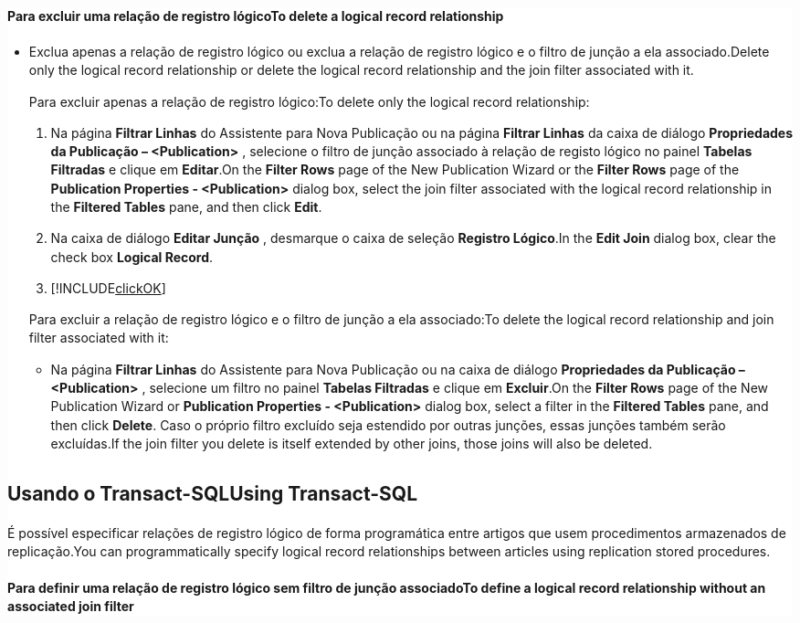 #### <a name="to-delete-a-logical-record-relationship"></a><span data-ttu-id="b182c-133">Para excluir uma relação de registro lógico</span><span class="sxs-lookup"><span data-stu-id="b182c-133">To delete a logical record relationship</span></span>  
  
-   <span data-ttu-id="b182c-134">Exclua apenas a relação de registro lógico ou exclua a relação de registro lógico e o filtro de junção a ela associado.</span><span class="sxs-lookup"><span data-stu-id="b182c-134">Delete only the logical record relationship or delete the logical record relationship and the join filter associated with it.</span></span>  
  
     <span data-ttu-id="b182c-135">Para excluir apenas a relação de registro lógico:</span><span class="sxs-lookup"><span data-stu-id="b182c-135">To delete only the logical record relationship:</span></span>  
  
    1.  <span data-ttu-id="b182c-136">Na página **Filtrar Linhas** do Assistente para Nova Publicação ou na página **Filtrar Linhas** da caixa de diálogo **Propriedades da Publicação – \<Publication>** , selecione o filtro de junção associado à relação de registo lógico no painel **Tabelas Filtradas** e clique em **Editar**.</span><span class="sxs-lookup"><span data-stu-id="b182c-136">On the **Filter Rows** page of the New Publication Wizard or the **Filter Rows** page of the **Publication Properties - \<Publication>** dialog box, select the join filter associated with the logical record relationship in the **Filtered Tables** pane, and then click **Edit**.</span></span>  
  
    2.  <span data-ttu-id="b182c-137">Na caixa de diálogo **Editar Junção** , desmarque o caixa de seleção **Registro Lógico**.</span><span class="sxs-lookup"><span data-stu-id="b182c-137">In the **Edit Join** dialog box, clear the check box **Logical Record**.</span></span>  
  
    3.  [!INCLUDE[clickOK](../../../includes/clickok-md.md)]  
  
     <span data-ttu-id="b182c-138">Para excluir a relação de registro lógico e o filtro de junção a ela associado:</span><span class="sxs-lookup"><span data-stu-id="b182c-138">To delete the logical record relationship and join filter associated with it:</span></span>  
  
    -   <span data-ttu-id="b182c-139">Na página **Filtrar Linhas** do Assistente para Nova Publicação ou na caixa de diálogo **Propriedades da Publicação – \<Publication>** , selecione um filtro no painel **Tabelas Filtradas** e clique em **Excluir**.</span><span class="sxs-lookup"><span data-stu-id="b182c-139">On the **Filter Rows** page of the New Publication Wizard or **Publication Properties - \<Publication>** dialog box, select a filter in the **Filtered Tables** pane, and then click **Delete**.</span></span> <span data-ttu-id="b182c-140">Caso o próprio filtro excluído seja estendido por outras junções, essas junções também serão excluídas.</span><span class="sxs-lookup"><span data-stu-id="b182c-140">If the join filter you delete is itself extended by other joins, those joins will also be deleted.</span></span>  
  
##  <a name="using-transact-sql"></a><a name="TsqlProcedure"></a> <span data-ttu-id="b182c-141">Usando o Transact-SQL</span><span class="sxs-lookup"><span data-stu-id="b182c-141">Using Transact-SQL</span></span>  
 <span data-ttu-id="b182c-142">É possível especificar relações de registro lógico de forma programática entre artigos que usem procedimentos armazenados de replicação.</span><span class="sxs-lookup"><span data-stu-id="b182c-142">You can programmatically specify logical record relationships between articles using replication stored procedures.</span></span>  
  
#### <a name="to-define-a-logical-record-relationship-without-an-associated-join-filter"></a><span data-ttu-id="b182c-143">Para definir uma relação de registro lógico sem filtro de junção associado</span><span class="sxs-lookup"><span data-stu-id="b182c-143">To define a logical record relationship without an associated join filter</span></span>  
  